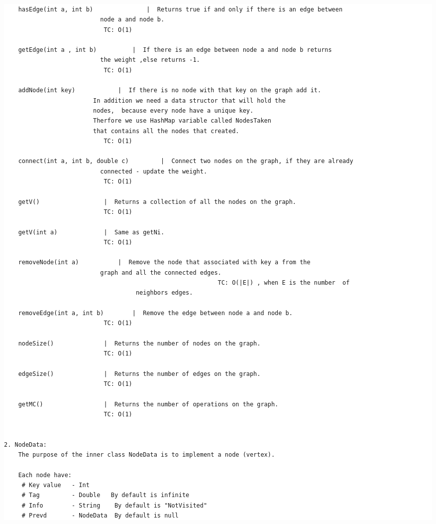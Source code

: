 		hasEdge(int a, int b)		        |  Returns true if and only if there is an edge between 
							   node a and node b.
								TC: O(1)
								
		getEdge(int a , int b)			|  If there is an edge between node a and node b returns
							   the weight ,else returns -1.
								TC: O(1)
								
		addNode(int key)			|  If there is no node with that key on the graph add it.        				
							 In addition we need a data structor that will hold the                      
							 nodes,  because every node have a unique key. 				       
							 Therfore we use HashMap variable called NodesTaken 
							 that contains all the nodes that created.
								TC: O(1)
								
		connect(int a, int b, double c)	        |  Connect two nodes on the graph, if they are already
							   connected - update the weight.
								TC: O(1)
								
		getV()					|  Returns a collection of all the nodes on the graph. 
								TC: O(1)
								
		getV(int a)				|  Same as getNi.                                                  
								TC: O(1)
								
		removeNode(int a)			|  Remove the node that associated with key a from the
							   graph and all the connected edges.
                                                                TC: O(|E|) , when E is the number  of
									     neighbors edges.
                                                                                                                                               
		removeEdge(int a, int b)		|  Remove the edge between node a and node b.      
								TC: O(1)
								
		nodeSize() 				|  Returns the number of nodes on the graph.       
								TC: O(1)
								
		edgeSize()				|  Returns the number of edges on the graph.       
								TC: O(1)
								
		getMC()					|  Returns the number of operations on the graph.        
								TC: O(1)
		
    
	2. NodeData:
		The purpose of the inner class NodeData is to implement a node (vertex).
					
		Each node have:
		 # Key value   - Int		  
		 # Tag	       - Double	  By default is infinite
		 # Info        - String    By default is "NotVisited"
		 # Prevd       - NodeData  By default is null
						